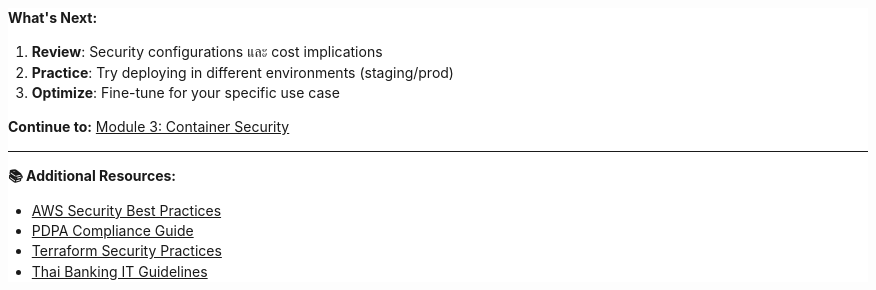 **What's Next:**
1. **Review**: Security configurations และ cost implications
2. **Practice**: Try deploying in different environments (staging/prod)
3. **Optimize**: Fine-tune for your specific use case

**Continue to:** [Module 3: Container Security](03-container-security.md)

---

**📚 Additional Resources:**

- [AWS Security Best Practices](https://docs.aws.amazon.com/security/)
- [PDPA Compliance Guide](https://www.pdpc.gov.sg/overview-of-pdpa)
- [Terraform Security Practices](https://learn.hashicorp.com/terraform/security)
- [Thai Banking IT Guidelines](https://www.bot.or.th/)